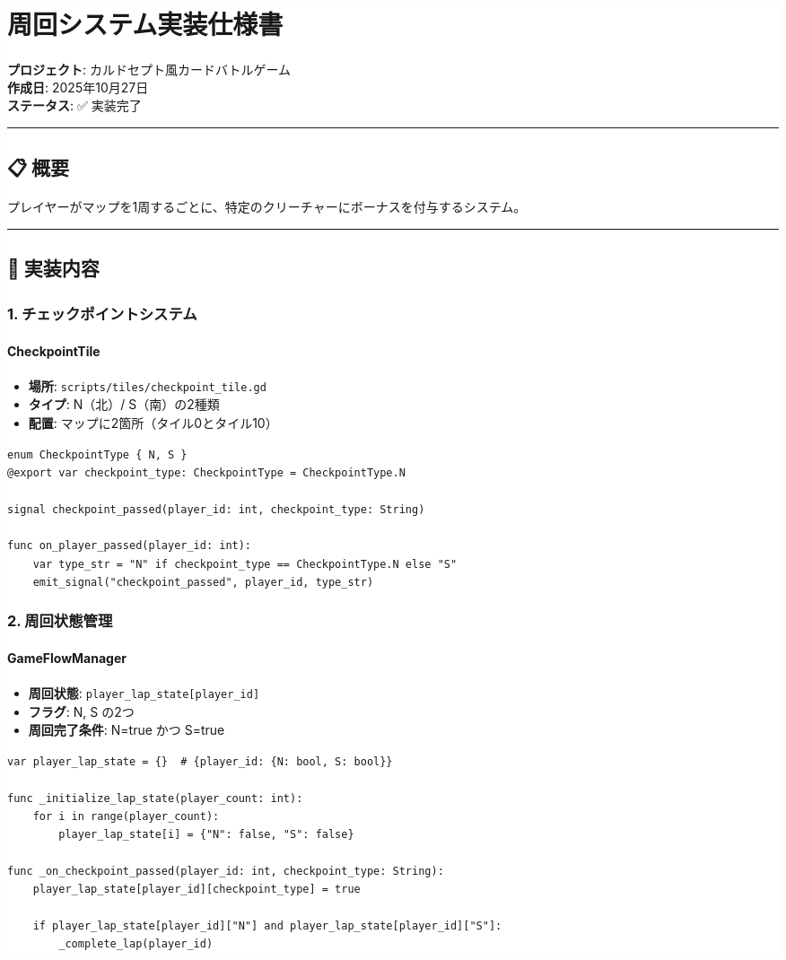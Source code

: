 # 周回システム実装仕様書

**プロジェクト**: カルドセプト風カードバトルゲーム  
**作成日**: 2025年10月27日  
**ステータス**: ✅ 実装完了

---

## 📋 概要

プレイヤーがマップを1周するごとに、特定のクリーチャーにボーナスを付与するシステム。

---

## 🎯 実装内容

### 1. チェックポイントシステム

#### CheckpointTile
- **場所**: `scripts/tiles/checkpoint_tile.gd`
- **タイプ**: N（北）/ S（南）の2種類
- **配置**: マップに2箇所（タイル0とタイル10）

```gdscript
enum CheckpointType { N, S }
@export var checkpoint_type: CheckpointType = CheckpointType.N

signal checkpoint_passed(player_id: int, checkpoint_type: String)

func on_player_passed(player_id: int):
	var type_str = "N" if checkpoint_type == CheckpointType.N else "S"
	emit_signal("checkpoint_passed", player_id, type_str)
```

### 2. 周回状態管理

#### GameFlowManager
- **周回状態**: `player_lap_state[player_id]`
- **フラグ**: N, S の2つ
- **周回完了条件**: N=true かつ S=true

```gdscript
var player_lap_state = {}  # {player_id: {N: bool, S: bool}}

func _initialize_lap_state(player_count: int):
	for i in range(player_count):
		player_lap_state[i] = {"N": false, "S": false}

func _on_checkpoint_passed(player_id: int, checkpoint_type: String):
	player_lap_state[player_id][checkpoint_type] = true
	
	if player_lap_state[player_id]["N"] and player_lap_state[player_id]["S"]:
		_complete_lap(player_id)
```
